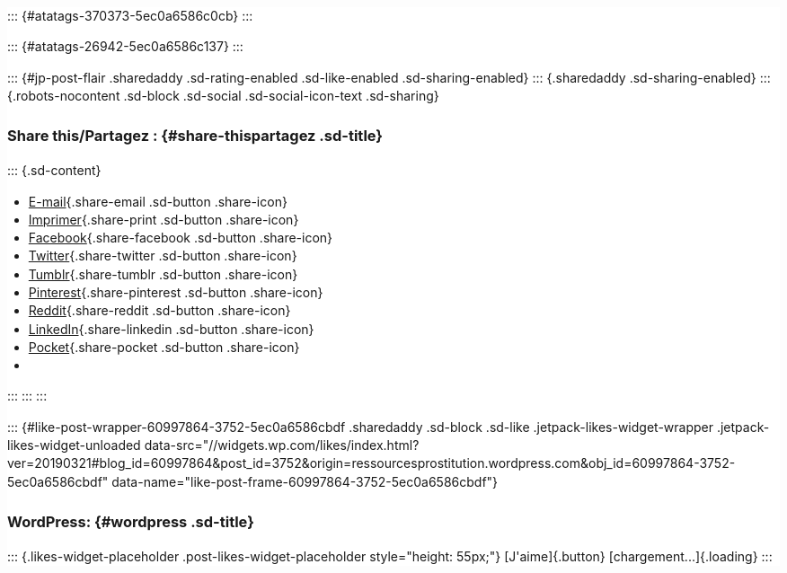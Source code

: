 ::: {#atatags-370373-5ec0a6586c0cb}
:::

::: {#atatags-26942-5ec0a6586c137}
:::

::: {#jp-post-flair .sharedaddy .sd-rating-enabled .sd-like-enabled .sd-sharing-enabled}
::: {.sharedaddy .sd-sharing-enabled}
::: {.robots-nocontent .sd-block .sd-social .sd-social-icon-text .sd-sharing}
### Share this/Partagez : {#share-thispartagez .sd-title}

::: {.sd-content}
-   [E-mail](https://ressourcesprostitution.wordpress.com/2016/11/30/david-hamilton-et-la-realite-de-la-pornographie/?share=email "Cliquez pour envoyer par e-mail à un ami"){.share-email
    .sd-button .share-icon}
-   [Imprimer](https://ressourcesprostitution.wordpress.com/2016/11/30/david-hamilton-et-la-realite-de-la-pornographie/#print "Cliquer pour imprimer"){.share-print
    .sd-button .share-icon}
-   [Facebook](https://ressourcesprostitution.wordpress.com/2016/11/30/david-hamilton-et-la-realite-de-la-pornographie/?share=facebook "Cliquez pour partager sur Facebook"){.share-facebook
    .sd-button .share-icon}
-   [Twitter](https://ressourcesprostitution.wordpress.com/2016/11/30/david-hamilton-et-la-realite-de-la-pornographie/?share=twitter "Cliquez pour partager sur Twitter"){.share-twitter
    .sd-button .share-icon}
-   [Tumblr](https://ressourcesprostitution.wordpress.com/2016/11/30/david-hamilton-et-la-realite-de-la-pornographie/?share=tumblr "Cliquez pour partager sur Tumblr"){.share-tumblr
    .sd-button .share-icon}
-   [Pinterest](https://ressourcesprostitution.wordpress.com/2016/11/30/david-hamilton-et-la-realite-de-la-pornographie/?share=pinterest "Cliquez pour partager sur Pinterest"){.share-pinterest
    .sd-button .share-icon}
-   [Reddit](https://ressourcesprostitution.wordpress.com/2016/11/30/david-hamilton-et-la-realite-de-la-pornographie/?share=reddit "Cliquez pour partager sur Reddit"){.share-reddit
    .sd-button .share-icon}
-   [LinkedIn](https://ressourcesprostitution.wordpress.com/2016/11/30/david-hamilton-et-la-realite-de-la-pornographie/?share=linkedin "Cliquez pour partager sur LinkedIn"){.share-linkedin
    .sd-button .share-icon}
-   [Pocket](https://ressourcesprostitution.wordpress.com/2016/11/30/david-hamilton-et-la-realite-de-la-pornographie/?share=pocket "Cliquez pour partager sur Pocket"){.share-pocket
    .sd-button .share-icon}
-   
:::
:::
:::

::: {#like-post-wrapper-60997864-3752-5ec0a6586cbdf .sharedaddy .sd-block .sd-like .jetpack-likes-widget-wrapper .jetpack-likes-widget-unloaded data-src="//widgets.wp.com/likes/index.html?ver=20190321#blog_id=60997864&post_id=3752&origin=ressourcesprostitution.wordpress.com&obj_id=60997864-3752-5ec0a6586cbdf" data-name="like-post-frame-60997864-3752-5ec0a6586cbdf"}
### WordPress: {#wordpress .sd-title}

::: {.likes-widget-placeholder .post-likes-widget-placeholder style="height: 55px;"}
[J\'aime]{.button} [chargement...]{.loading}
:::
